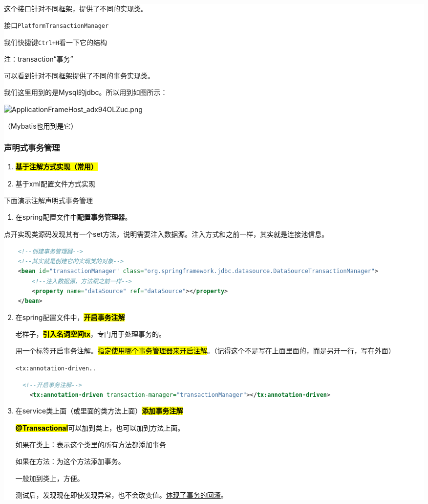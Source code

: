    这个接口针对不同框架，提供了不同的实现类。
   
   接口`PlatformTransactionManager`
   
   我们快捷键`Ctrl+H`看一下它的结构
   
   注：transaction“事务”

可以看到针对不同框架提供了不同的事务实现类。

我们这里用到的是Mysql的jdbc。所以用到如图所示：

![ApplicationFrameHost_adx94OLZuc.png](https://raw.githubusercontent.com/Fanyup/cloudimg/master/img/ApplicationFrameHost_adx94OLZuc.png)

（Mybatis也用到是它）

### 声明式事务管理

1. **<mark>基于注解方式实现（常用）</mark>**

2. 基于xml配置文件方式实现

下面演示注解声明式事务管理

1. 在spring配置文件中**配置事务管理器**。

点开实现类源码发现其有一个set方法，说明需要注入数据源。注入方式和之前一样，其实就是连接池信息。

```xml
    <!--创建事务管理器-->
    <!--其实就是创建它的实现类的对象-->
    <bean id="transactionManager" class="org.springframework.jdbc.datasource.DataSourceTransactionManager">
        <!--注入数据源，方法跟之前一样-->
        <property name="dataSource" ref="dataSource"></property>
    </bean>
```

2. 在spring配置文件中，**<mark>开启事务注解</mark>**
   
   老样子，<mark>**引入名词空间tx**</mark>，专门用于处理事务的。
   
   用一个标签开启事务注解。<mark>指定使用哪个事务管理器来开启注解</mark>。（记得这个不是写在上面里面的，而是另开一行，写在外面）
   
   `<tx:annotation-driven..`
   
   ```xml
     <!--开启事务注解-->
       <tx:annotation-driven transaction-manager="transactionManager"></tx:annotation-driven>
   ```

3. 在service类上面（或里面的类方法上面）**<mark>添加事务注解</mark>**
   
   <mark>**@Transactional**</mark>可以加到类上，也可以加到方法上面。
   
   如果在类上：表示这个类里的所有方法都添加事务
   
   如果在方法：为这个方法添加事务。
   
   一般加到类上，方便。
   
   测试后，发现现在即使发现异常，也不会改变值。<u>体现了事务的回滚</u>。
